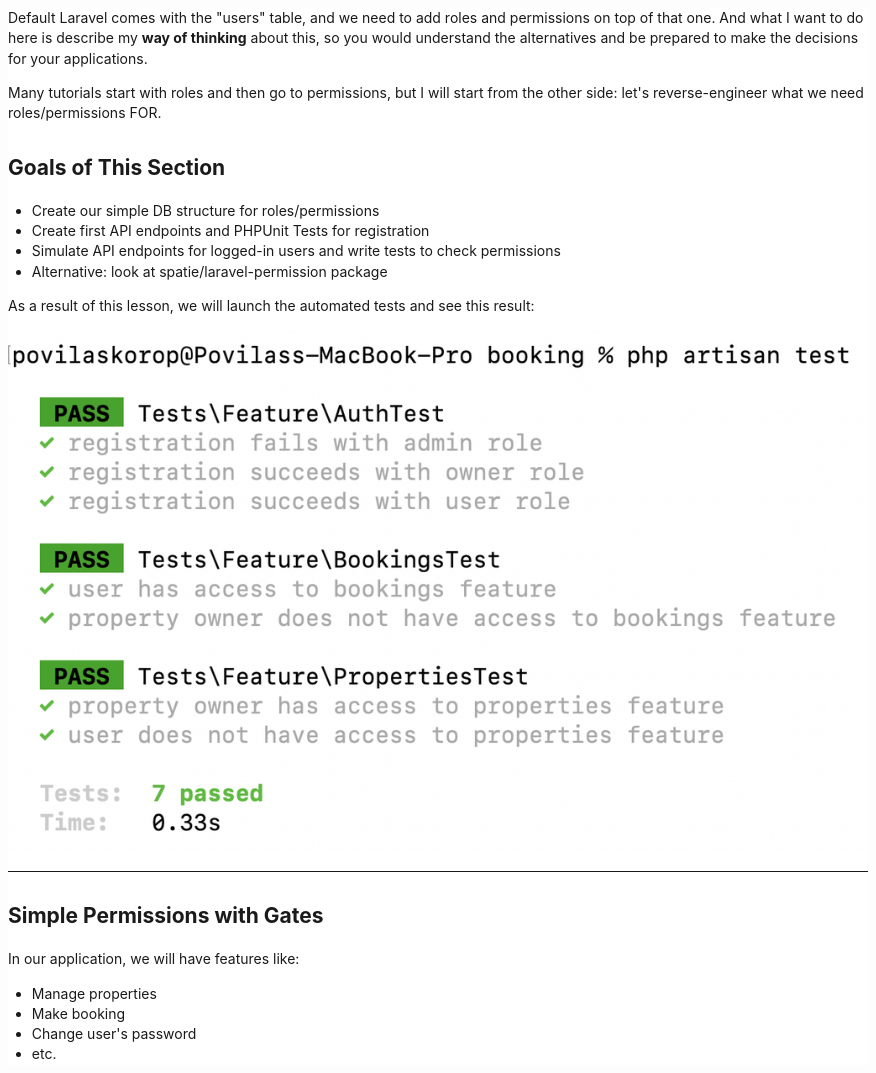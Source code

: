 Default Laravel comes with the "users" table, and we need to add roles and permissions on top of that one. And what I want to do here is describe my **way of thinking** about this, so you would understand the alternatives and be prepared to make the decisions for your applications.

Many tutorials start with roles and then go to permissions, but I will start from the other side: let's reverse-engineer what we need roles/permissions FOR.

## Goals of This Section

- Create our simple DB structure for roles/permissions
- Create first API endpoints and PHPUnit Tests for registration
- Simulate API endpoints for logged-in users and write tests to check permissions
- Alternative: look at spatie/laravel-permission package

As a result of this lesson, we will launch the automated tests and see this result:

![Auth Test Permissions](images/auth-test-permissions.png)


- - - - -

## Simple Permissions with Gates

In our application, we will have features like:

- Manage properties
- Make booking
- Change user's password
- etc.
